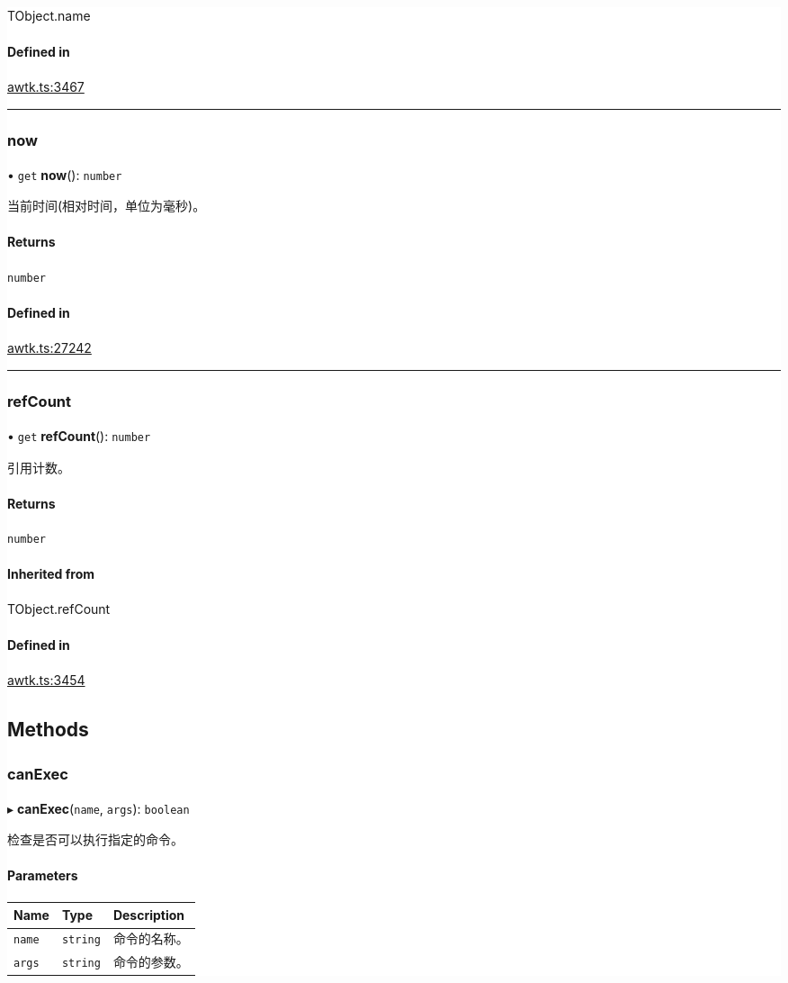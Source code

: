 TObject.name

#### Defined in

[awtk.ts:3467](https://github.com/zlgopen/awtk-binding/blob/527f1f8/tools/code_gen/js/output/awtk.ts#L3467)

___

### now

• `get` **now**(): `number`

当前时间(相对时间，单位为毫秒)。

#### Returns

`number`

#### Defined in

[awtk.ts:27242](https://github.com/zlgopen/awtk-binding/blob/527f1f8/tools/code_gen/js/output/awtk.ts#L27242)

___

### refCount

• `get` **refCount**(): `number`

引用计数。

#### Returns

`number`

#### Inherited from

TObject.refCount

#### Defined in

[awtk.ts:3454](https://github.com/zlgopen/awtk-binding/blob/527f1f8/tools/code_gen/js/output/awtk.ts#L3454)

## Methods

### canExec

▸ **canExec**(`name`, `args`): `boolean`

检查是否可以执行指定的命令。

#### Parameters

| Name | Type | Description |
| :------ | :------ | :------ |
| `name` | `string` | 命令的名称。 |
| `args` | `string` | 命令的参数。 |
